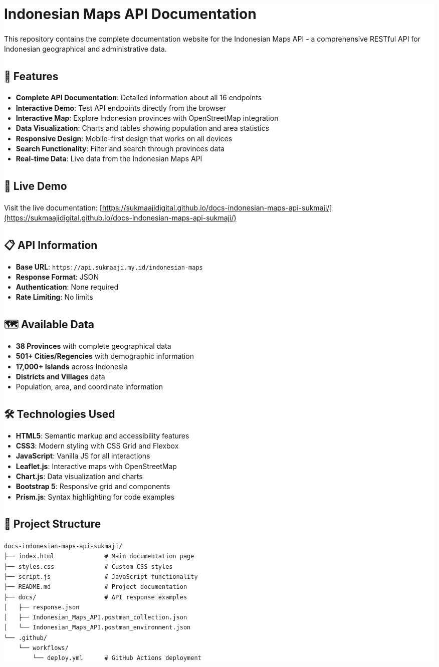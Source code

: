 # Indonesian Maps API Documentation

This repository contains the complete documentation website for the Indonesian Maps API - a comprehensive RESTful API for Indonesian geographical and administrative data.

## 🌟 Features

- **Complete API Documentation**: Detailed information about all 16 endpoints
- **Interactive Demo**: Test API endpoints directly from the browser
- **Interactive Map**: Explore Indonesian provinces with OpenStreetMap integration
- **Data Visualization**: Charts and tables showing population and area statistics
- **Responsive Design**: Mobile-first design that works on all devices
- **Search Functionality**: Filter and search through provinces data
- **Real-time Data**: Live data from the Indonesian Maps API

## 🚀 Live Demo

Visit the live documentation: [https://sukmaajidigital.github.io/docs-indonesian-maps-api-sukmaji/](https://sukmaajidigital.github.io/docs-indonesian-maps-api-sukmaji/)

## 📋 API Information

- **Base URL**: `https://api.sukmaaji.my.id/indonesian-maps`
- **Response Format**: JSON
- **Authentication**: None required
- **Rate Limiting**: No limits

## 🗺️ Available Data

- **38 Provinces** with complete geographical data
- **501+ Cities/Regencies** with demographic information
- **17,000+ Islands** across Indonesia
- **Districts and Villages** data
- Population, area, and coordinate information

## 🛠️ Technologies Used

- **HTML5**: Semantic markup and accessibility features
- **CSS3**: Modern styling with CSS Grid and Flexbox
- **JavaScript**: Vanilla JS for all interactions
- **Leaflet.js**: Interactive maps with OpenStreetMap
- **Chart.js**: Data visualization and charts
- **Bootstrap 5**: Responsive grid and components
- **Prism.js**: Syntax highlighting for code examples

## 📁 Project Structure

```
docs-indonesian-maps-api-sukmaji/
├── index.html              # Main documentation page
├── styles.css              # Custom CSS styles
├── script.js               # JavaScript functionality
├── README.md               # Project documentation
├── docs/                   # API response examples
│   ├── response.json
│   ├── Indonesian_Maps_API.postman_collection.json
│   └── Indonesian_Maps_API.postman_environment.json
└── .github/
    └── workflows/
        └── deploy.yml      # GitHub Actions deployment
```

